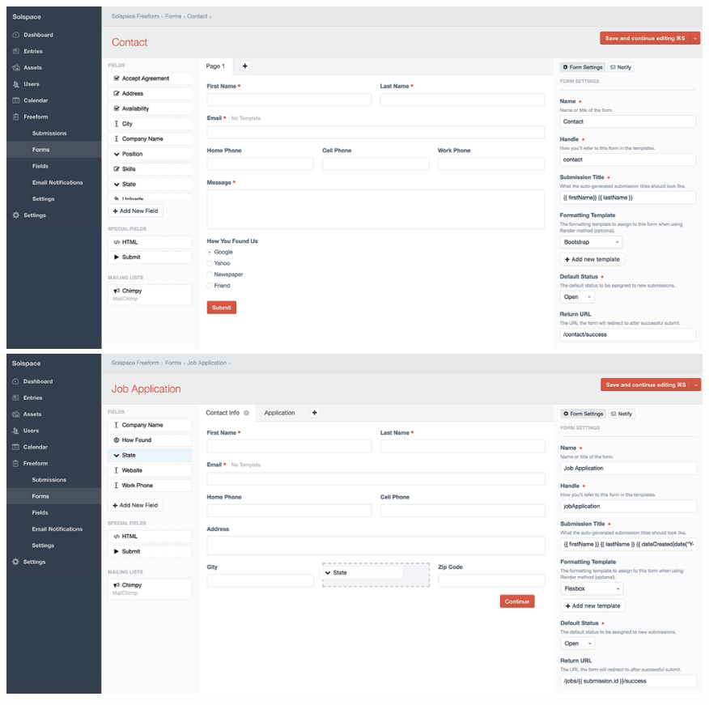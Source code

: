 ![Composer - Contact Form](../images/cp_forms-composer-contact.png)
![Composer - Drag & Drop](../images/cp_forms-composer-dragdrop.png)